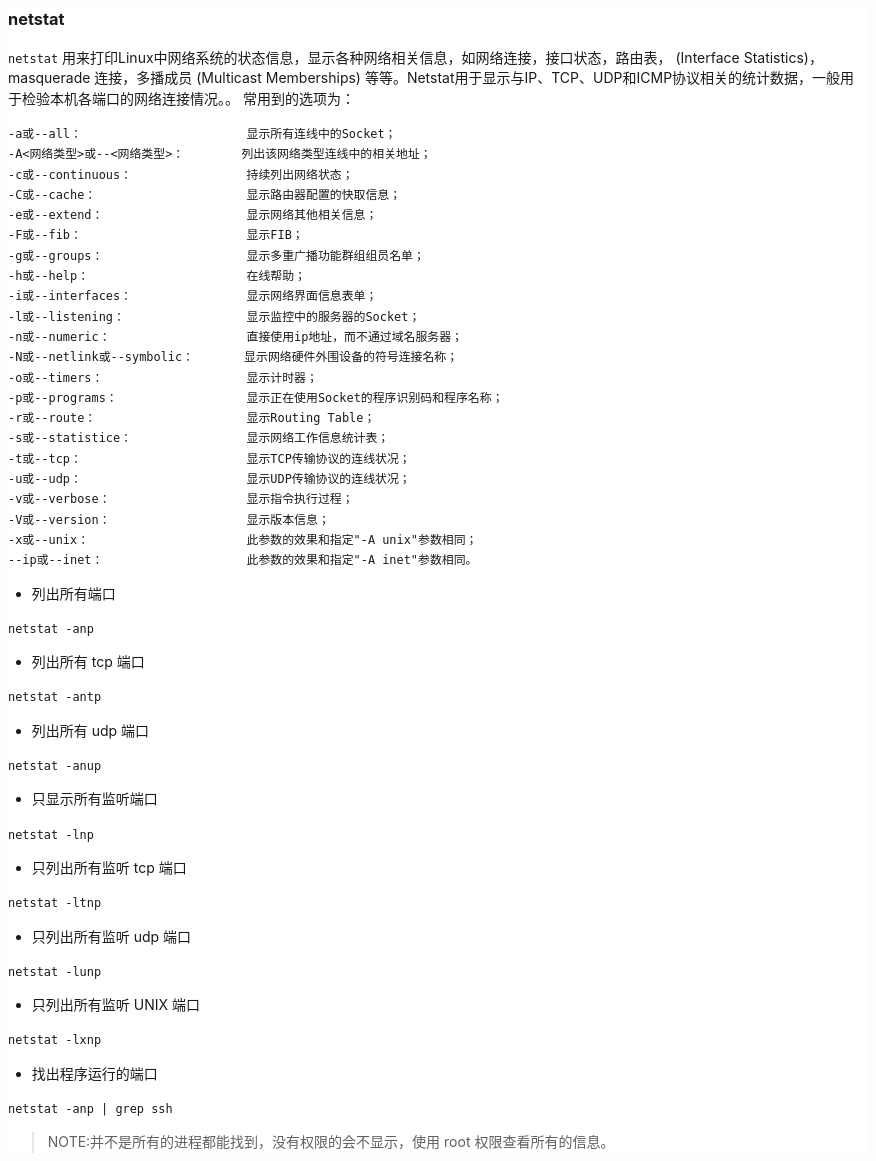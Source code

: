 
### netstat

`netstat` 用来打印Linux中网络系统的状态信息，显示各种网络相关信息，如网络连接，接口状态，路由表， (Interface Statistics)，masquerade 连接，多播成员 (Multicast Memberships) 等等。Netstat用于显示与IP、TCP、UDP和ICMP协议相关的统计数据，一般用于检验本机各端口的网络连接情况。。 常用到的选项为：
```
-a或--all：                       显示所有连线中的Socket；
-A<网络类型>或--<网络类型>：        列出该网络类型连线中的相关地址；
-c或--continuous：                持续列出网络状态；
-C或--cache：                     显示路由器配置的快取信息；
-e或--extend：                    显示网络其他相关信息；
-F或--fib：                       显示FIB；
-g或--groups：                    显示多重广播功能群组组员名单；
-h或--help：                      在线帮助；
-i或--interfaces：                显示网络界面信息表单；
-l或--listening：                 显示监控中的服务器的Socket；
-n或--numeric：                   直接使用ip地址，而不通过域名服务器；
-N或--netlink或--symbolic：       显示网络硬件外围设备的符号连接名称；
-o或--timers：                    显示计时器；
-p或--programs：                  显示正在使用Socket的程序识别码和程序名称；
-r或--route：                     显示Routing Table；
-s或--statistice：                显示网络工作信息统计表；
-t或--tcp：                       显示TCP传输协议的连线状况；
-u或--udp：                       显示UDP传输协议的连线状况；
-v或--verbose：                   显示指令执行过程；
-V或--version：                   显示版本信息；
-x或--unix：                      此参数的效果和指定"-A unix"参数相同；
--ip或--inet：                    此参数的效果和指定"-A inet"参数相同。
```
+ 列出所有端口 
```
netstat -anp
```

+ 列出所有 tcp 端口 
```
netstat -antp
```

+ 列出所有 udp 端口 
```
netstat -anup
```
+ 只显示所有监听端口 
```
netstat -lnp
```
+ 只列出所有监听 tcp 端口 
```
netstat -ltnp
```

+ 只列出所有监听 udp 端口 
```
netstat -lunp
```
+ 只列出所有监听 UNIX 端口 
```
netstat -lxnp
```
+ 找出程序运行的端口
```
netstat -anp | grep ssh
```
> NOTE:并不是所有的进程都能找到，没有权限的会不显示，使用 root 权限查看所有的信息。
